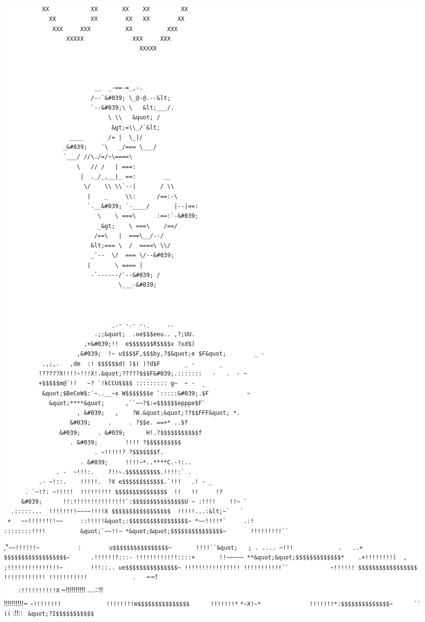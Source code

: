                XX            XX       XX    XX         XX
                 XX          XX        XX   XX        XX
                  XXX     XXX          XX          XXX
                      XXXXX              XXX     XXX
                                           XXXXX



                              __  _-==-=_,-.
                             /--`&#039; \_@-@.--&lt;
                             `--&#039;\ \   &lt;___/.  
                                  \ \\   &quot; /  
                                   &gt;=\\_/`&lt;
                       ____       /= |  \_|/
                     _&#039;    `\   _/=== \___/
                     `___/ //\./=/~\====\
                         \   // /   | ===:
                          |  ._/_,__|_ ==:        __
                           \/    \\ \\`--|       / \\
                            |    _     \\:      /==:-\
                            `.__&#039; `-____/       |--|==:
                               \    \ ===\      :==:`-&#039;
                               _&gt;    \ ===\    /==/
                              /==\   |  ===\__/--/
                             &lt;=== \  /  ====\ \\/
                             _`--  \/  === \/--&#039;
                            |       \ ==== |
                             -`------/`--&#039; /
                                     \___-&#039;



                                   _.- -.- -._     ..
                              .;;&quot;  .oe$$$eeu.. ,?;UU.
                           ,+&#039;!!  e$$$$$$$R$$$$x ?xd$)
                         ,&#039;  !~ u$$$$F,$$$by,?$&quot;e $F&quot;        _ -
               .,;,.   ,dm  :! $$$$$$d( )$( )?d$F       _ -       _
              !?????X!!!!~!!!X!.&quot;?????$$$F&#039;.:::::::   -   .  - ~
              +$$$$$m@`!!   ~? `!kCCU$$$$ ::::::::: g~  ~ -  _
               &quot;$BeCeW$:`~..__~x W$$$$$$$e `:::::&#039;.$F           ~
                 &quot;****&quot;      ,``~~?$:=$$$$$$epppe$F`
                         , &#039;   ,    ?W.&quot;&quot;??$$FFF&quot; *.
                       &#039;     .     . ?$$e. ==+* ..$f
                    &#039;     . &#039;      H!.?$$$$$$$$$$$f
                       . &#039;        !!!! ?$$$$$$$$$$
                              . ~!!!!!? ?$$$$$$$f.
                          . &#039;     !!!!~*..****C.-!:..
                   . -  ~!!!:.    ?!!~.$$$$$$$$$$.!!!!:` .
              .- ~!::.    !!!!!.  ?X e$$$$$$$$$$$$.`!!!   .! - _
          . `~!?: ~!!!!!  !!!!!!!!! $$$$$$$$$$$$$$$  !!   !!     !?
         &#039;      !!:!!!!!!!!!!!!!!!`:$$$$$$$$$$$$$$$U ~ :!!!!    !!~ `
      .:::::...  !!!!!!!!~~~~!!!!X $$$$$$$$$$$$$$$$$  !!!!!...:&lt;~`   `
     +   ~~!!!!!!!!~~     ::!!!!!&quot;:$$$$$$$$$$$$$$$$$~ *~~!!!!*`     .:!
    ::::::::!!!!          &quot;`~~!!~ *&quot;&quot;$$$$$$$$$$$$$$$~       !!!!!!!!!``
   ,&quot;`~~!!!!!!~           :        u$$$$$$$$$$$$$$$$~       !!!!``&quot;   ;
  . .... ~!!!             .   ..+ $$$$$$$$$$$$$$$$$$~      .!!!!!!?:::-
  !!!!!!!!!!!!::::+       !!~~~~~ **&quot;&quot;$$$$$$$$$$$$$*    .+!!!!!!!!(  ,
 ;!!!!!!!!!!!!!!!~        !!!::.. ue$$$$$$$$$$$$$$$~ !!!!!!!!!!!!!!!!
 !!!!!!!!!!!``            ~!!!!!! $$$$$$$$$$$$$$$$$     !!!!!!!!!!!!
 !!!!!!!!!!!             .   `~~! $$$$$$$$$$$$$$$$`    :!!!!!!!!!!X`
 ~!!!!!!!!!!             ....::!! $$$$$$$$$$$$$$$$     !!!!!!!!!!~
  `~!!!!!!!!             !!!!!!!!m$$$$$$$$$$$$$$$      !!!!!!!*`
    `*~X!~*              !!!!!!!*:$$$$$$$$$$$$$$~      ``((`
                       :!!::   ` &quot;?I$$$$$$$$$$$`